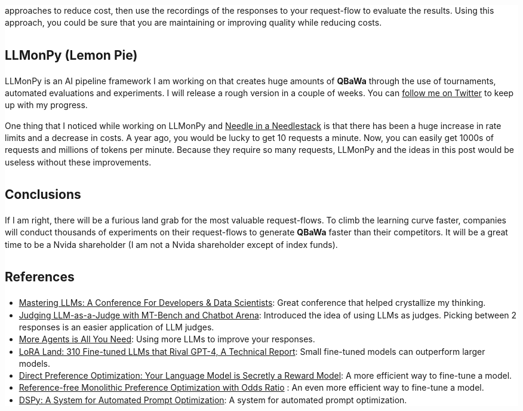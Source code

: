    approaches to reduce cost, then use the recordings of the responses to your request-flow to evaluate the results. Using
   this approach, you could be sure that you are maintaining or improving quality while reducing costs.

## LLMonPy (Lemon Pie)
LLMonPy is an AI pipeline framework I am working on that creates huge amounts of **QBaWa** through the use of 
tournaments, automated evaluations and experiments. I will release a rough version in a couple of weeks.  You can
[follow me on Twitter](https://x.com/sftombu) to keep up with my progress.  

One thing that I noticed while working on LLMonPy and [Needle in a Needlestack](https://nian.llmonpy.ai/)
is that there has been a huge increase in rate limits and a decrease in costs.  A year ago, you would be lucky to get 10
requests a minute.  Now, you can easily get 1000s of requests and millions of tokens per minute.  Because they require so many
requests, LLMonPy and the ideas in this post would be useless without these improvements. 

## Conclusions
If I am right, there will be a furious land grab for the most valuable request-flows.  To climb the learning curve faster,
companies will conduct thousands of experiments on their request-flows to generate **QBaWa** faster than their competitors.
It will be a great time to be a Nvida shareholder (I am not a Nvida shareholder except of index funds). 

## References
* [Mastering LLMs: A Conference For Developers & Data Scientists](https://maven.com/parlance-labs/fine-tuning?cohortSlug=): Great conference that helped crystallize my thinking.
* [Judging LLM-as-a-Judge with MT-Bench and Chatbot Arena](https://arxiv.org/abs/2306.05685): Introduced the idea of using LLMs as judges. Picking between 2 responses is an easier application of LLM judges.
* [More Agents is All You Need](https://arxiv.org/html/2402.05120v1): Using more LLMs to improve your responses.
* [LoRA Land: 310 Fine-tuned LLMs that Rival GPT-4, A Technical Report](https://arxiv.org/abs/2405.00732): Small fine-tuned models can outperform larger models.
* [Direct Preference Optimization: Your Language Model is Secretly a Reward Model](https://arxiv.org/abs/2305.18290): A more efficient way to fine-tune a model.
* [Reference-free Monolithic Preference Optimization with Odds Ratio](https://arxiv.org/html/2403.07691v1) : An even more efficient way to fine-tune a model.
* [DSPy: A System for Automated Prompt Optimization](https://github.com/stanfordnlp/dspy): A system for automated prompt optimization.